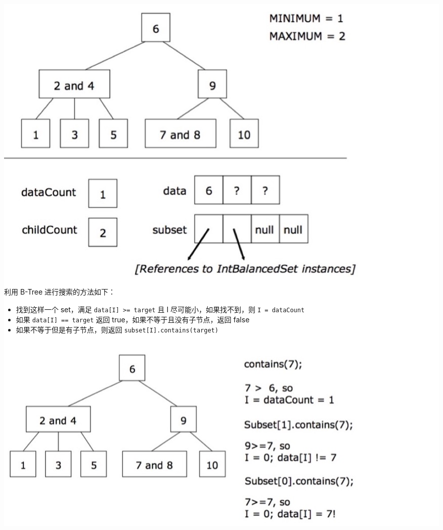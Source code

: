 ![](/images/14563980237017.jpg)

利用 B-Tree 进行搜索的方法如下：

+ 找到这样一个 set，满足 `data[I] >= target` 且 I 尽可能小，如果找不到，则 `I = dataCount`
+ 如果 `data[I] == target` 返回 true，如果不等于且没有子节点，返回 false
+ 如果不等于但是有子节点，则返回 `subset[I].contains(target)`

![利用 B-Tree 进行搜索的例子](/images/14563990361014.jpg)
